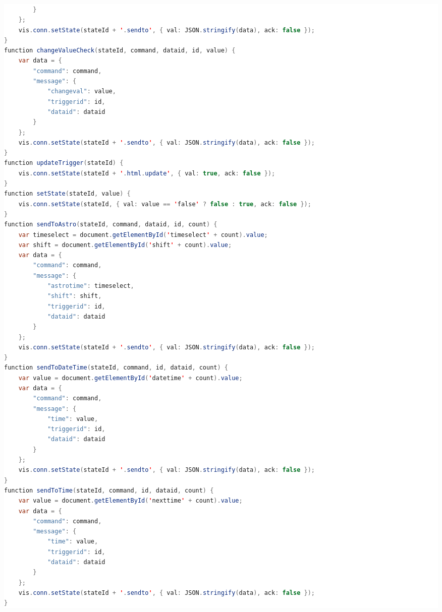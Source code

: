 ```java
		}
    };
	vis.conn.setState(stateId + '.sendto', { val: JSON.stringify(data), ack: false });
}
function changeValueCheck(stateId, command, dataid, id, value) {
    var data = {
		"command": command,
		"message": {
            "changeval": value,
            "triggerid": id,
            "dataid": dataid
		}
    };
    vis.conn.setState(stateId + '.sendto', { val: JSON.stringify(data), ack: false });
}
function updateTrigger(stateId) {
	vis.conn.setState(stateId + '.html.update', { val: true, ack: false });
}
function setState(stateId, value) {
	vis.conn.setState(stateId, { val: value == 'false' ? false : true, ack: false });
}
function sendToAstro(stateId, command, dataid, id, count) {
    var timeselect = document.getElementById('timeselect' + count).value;
    var shift = document.getElementById('shift' + count).value;
    var data = {
		"command": command,
		"message": {
			"astrotime": timeselect,
			"shift": shift,
			"triggerid": id,
			"dataid": dataid
		}
    };
	vis.conn.setState(stateId + '.sendto', { val: JSON.stringify(data), ack: false });
}
function sendToDateTime(stateId, command, id, dataid, count) {
    var value = document.getElementById('datetime' + count).value;
    var data = {
		"command": command,
		"message": {
			"time": value,
			"triggerid": id,
			"dataid": dataid
		}
    };
	vis.conn.setState(stateId + '.sendto', { val: JSON.stringify(data), ack: false });
}
function sendToTime(stateId, command, id, dataid, count) {
    var value = document.getElementById('nexttime' + count).value;
    var data = {
		"command": command,
		"message": {
			"time": value,
			"triggerid": id,
			"dataid": dataid
		}
    };
	vis.conn.setState(stateId + '.sendto', { val: JSON.stringify(data), ack: false });
}
```

